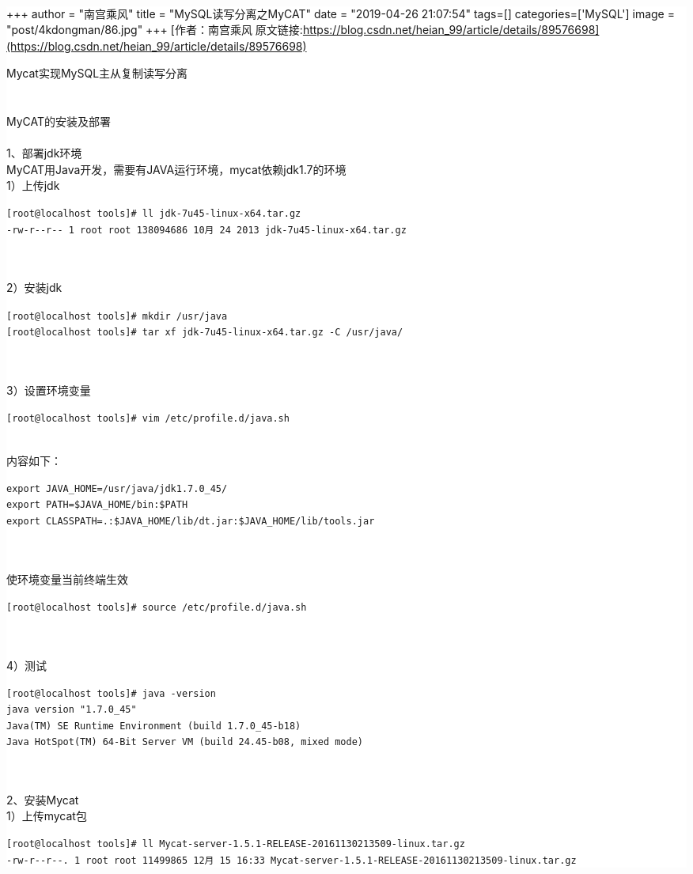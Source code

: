 +++
author = "南宫乘风"
title = "MySQL读写分离之MyCAT"
date = "2019-04-26 21:07:54"
tags=[]
categories=['MySQL']
image = "post/4kdongman/86.jpg"
+++
[作者：南宫乘风   原文链接:https://blog.csdn.net/heian_99/article/details/89576698](https://blog.csdn.net/heian_99/article/details/89576698)

Mycat实现MySQL主从复制读写分离<br><br><br> MyCAT的安装及部署<br><br> 1、部署jdk环境<br> MyCAT用Java开发，需要有JAVA运行环境，mycat依赖jdk1.7的环境<br> 1）上传jdk

```
[root@localhost tools]# ll jdk-7u45-linux-x64.tar.gz
-rw-r--r-- 1 root root 138094686 10月 24 2013 jdk-7u45-linux-x64.tar.gz
```

<br><br> 2）安装jdk

```
[root@localhost tools]# mkdir /usr/java
[root@localhost tools]# tar xf jdk-7u45-linux-x64.tar.gz -C /usr/java/
```

<br><br> 3）设置环境变量

```
[root@localhost tools]# vim /etc/profile.d/java.sh
```

<br> 内容如下：

```
export JAVA_HOME=/usr/java/jdk1.7.0_45/
export PATH=$JAVA_HOME/bin:$PATH
export CLASSPATH=.:$JAVA_HOME/lib/dt.jar:$JAVA_HOME/lib/tools.jar
```

<br><br> 使环境变量当前终端生效

```
[root@localhost tools]# source /etc/profile.d/java.sh
```

<br><br> 4）测试

```
[root@localhost tools]# java -version
java version "1.7.0_45"
Java(TM) SE Runtime Environment (build 1.7.0_45-b18)
Java HotSpot(TM) 64-Bit Server VM (build 24.45-b08, mixed mode)

```

<br><br> 2、安装Mycat<br> 1）上传mycat包

```
[root@localhost tools]# ll Mycat-server-1.5.1-RELEASE-20161130213509-linux.tar.gz
-rw-r--r--. 1 root root 11499865 12月 15 16:33 Mycat-server-1.5.1-RELEASE-20161130213509-linux.tar.gz
```
